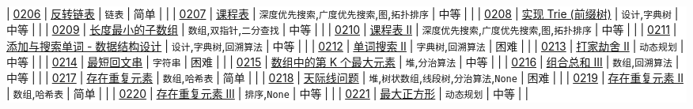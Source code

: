 | [0206](https://leetcode-cn.com/problems/reverse-linked-list)                                                             | [反转链表](/solution/0200-0299/0206.Reverse%20Linked%20List/README.md)                                                                                                                         | `链表`                                           | 简单 |      |
| [0207](https://leetcode-cn.com/problems/course-schedule)                                                                 | [课程表](/solution/0200-0299/0207.Course%20Schedule/README.md)                                                                                                                                 | `深度优先搜索`,`广度优先搜索`,`图`,`拓扑排序`    | 中等 |      |
| [0208](https://leetcode-cn.com/problems/implement-trie-prefix-tree)                                                      | [实现 Trie (前缀树)](/solution/0200-0299/0208.Implement%20Trie%20%28Prefix%20Tree%29/README.md)                                                                                                | `设计`,`字典树`                                  | 中等 |      |
| [0209](https://leetcode-cn.com/problems/minimum-size-subarray-sum)                                                       | [长度最小的子数组](/solution/0200-0299/0209.Minimum%20Size%20Subarray%20Sum/README.md)                                                                                                         | `数组`,`双指针`,`二分查找`                       | 中等 |      |
| [0210](https://leetcode-cn.com/problems/course-schedule-ii)                                                              | [课程表 II](/solution/0200-0299/0210.Course%20Schedule%20II/README.md)                                                                                                                         | `深度优先搜索`,`广度优先搜索`,`图`,`拓扑排序`    | 中等 |      |
| [0211](https://leetcode-cn.com/problems/design-add-and-search-words-data-structure)                                      | [添加与搜索单词 - 数据结构设计](/solution/0200-0299/0211.Design%20Add%20and%20Search%20Words%20Data%20Structure/README.md)                                                                     | `设计`,`字典树`,`回溯算法`                       | 中等 |      |
| [0212](https://leetcode-cn.com/problems/word-search-ii)                                                                  | [单词搜索 II](/solution/0200-0299/0212.Word%20Search%20II/README.md)                                                                                                                           | `字典树`,`回溯算法`                              | 困难 |      |
| [0213](https://leetcode-cn.com/problems/house-robber-ii)                                                                 | [打家劫舍 II](/solution/0200-0299/0213.House%20Robber%20II/README.md)                                                                                                                          | `动态规划`                                       | 中等 |      |
| [0214](https://leetcode-cn.com/problems/shortest-palindrome)                                                             | [最短回文串](/solution/0200-0299/0214.Shortest%20Palindrome/README.md)                                                                                                                         | `字符串`                                         | 困难 |      |
| [0215](https://leetcode-cn.com/problems/kth-largest-element-in-an-array)                                                 | [数组中的第 K 个最大元素](/solution/0200-0299/0215.Kth%20Largest%20Element%20in%20an%20Array/README.md)                                                                                        | `堆`,`分治算法`                                  | 中等 |      |
| [0216](https://leetcode-cn.com/problems/combination-sum-iii)                                                             | [组合总和 III](/solution/0200-0299/0216.Combination%20Sum%20III/README.md)                                                                                                                     | `数组`,`回溯算法`                                | 中等 |      |
| [0217](https://leetcode-cn.com/problems/contains-duplicate)                                                              | [存在重复元素](/solution/0200-0299/0217.Contains%20Duplicate/README.md)                                                                                                                        | `数组`,`哈希表`                                  | 简单 |      |
| [0218](https://leetcode-cn.com/problems/the-skyline-problem)                                                             | [天际线问题](/solution/0200-0299/0218.The%20Skyline%20Problem/README.md)                                                                                                                       | `堆`,`树状数组`,`线段树`,`分治算法`,`None`       | 困难 |      |
| [0219](https://leetcode-cn.com/problems/contains-duplicate-ii)                                                           | [存在重复元素 II](/solution/0200-0299/0219.Contains%20Duplicate%20II/README.md)                                                                                                                | `数组`,`哈希表`                                  | 简单 |      |
| [0220](https://leetcode-cn.com/problems/contains-duplicate-iii)                                                          | [存在重复元素 III](/solution/0200-0299/0220.Contains%20Duplicate%20III/README.md)                                                                                                              | `排序`,`None`                                    | 中等 |      |
| [0221](https://leetcode-cn.com/problems/maximal-square)                                                                  | [最大正方形](/solution/0200-0299/0221.Maximal%20Square/README.md)                                                                                                                              | `动态规划`                                       | 中等 |      |